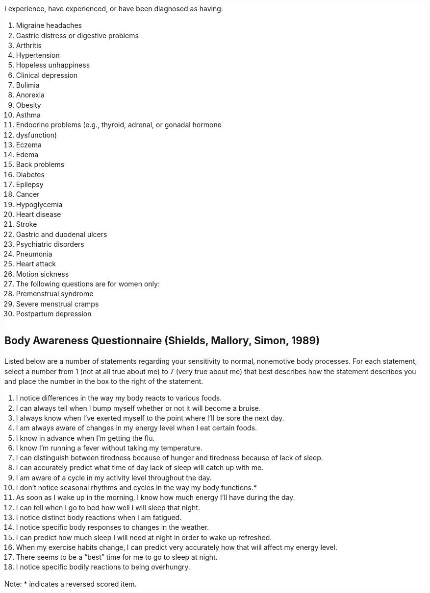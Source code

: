 I experience, have experienced, or have been diagnosed as having:
1. Migraine headaches
2. Gastric distress or digestive problems
3. Arthritis
4. Hypertension
5. Hopeless unhappiness
6. Clinical depression
7. Bulimia
8. Anorexia
9. Obesity
10. Asthma
11. Endocrine problems (e.g., thyroid, adrenal, or gonadal hormone
12. dysfunction)
13. Eczema
14. Edema
15. Back problems
16. Diabetes
17. Epilepsy
18. Cancer
19. Hypoglycemia
20. Heart disease
21. Stroke
22. Gastric and duodenal ulcers
23. Psychiatric disorders
24. Pneumonia
25. Heart attack
26. Motion sickness
27. The following questions are for women only:
28. Premenstrual syndrome
29. Severe menstrual cramps
30. Postpartum depression

## Body Awareness Questionnaire (Shields, Mallory, Simon, 1989)

Listed below are a number of statements regarding your sensitivity to normal‚ nonemotive body processes. For each statement‚ select a number from 1 (not at all true about me) to 7 (very true about me) that best describes how the statement describes you and place the number in the box to the right of the statement.

 1. I notice differences in the way my body reacts to various foods. 	
 2. I can always tell when I bump myself whether or not it will become a bruise. 	
 3. I always know when I’ve exerted myself to the point where I’ll be sore the next day. 	
 4. I am always aware of changes in my energy level when I eat certain foods. 	
 5. I know in advance when I’m getting the flu. 	
 6. I know I’m running a fever without taking my temperature. 	
 7. I can distinguish between tiredness because of hunger and tiredness because of lack of sleep. 	
 8. I can accurately predict what time of day lack of sleep will catch up with me. 	
 9. I am aware of a cycle in my activity level throughout the day. 	
10. I don’t notice seasonal rhythms and cycles in the way my body functions.* 	
11. As soon as I wake up in the morning‚ I know how much energy I’ll have during the day. 	
12. I can tell when I go to bed how well I will sleep that night. 	
13. I notice distinct body reactions when I am fatigued. 	
14. I notice specific body responses to changes in the weather. 	
15. I can predict how much sleep I will need at night in order to wake up refreshed. 	
16. When my exercise habits change‚ I can predict very accurately how that will affect my energy level. 	
17. There seems to be a “best” time for me to go to sleep at night. 	
18. I notice specific bodily reactions to being overhungry.

Note: * indicates a reversed scored item.  